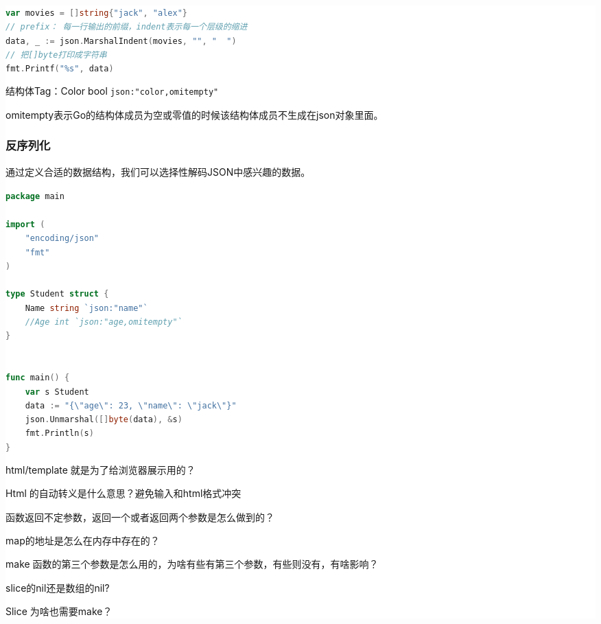 ```go
var movies = []string{"jack", "alex"}
// prefix： 每一行输出的前缀，indent表示每一个层级的缩进
data, _ := json.MarshalIndent(movies, "", "  ")
// 把[]byte打印成字符串
fmt.Printf("%s", data)
```

结构体Tag：Color bool `json:"color,omitempty"`

omitempty表示Go的结构体成员为空或零值的时候该结构体成员不生成在json对象里面。

### 反序列化

通过定义合适的数据结构，我们可以选择性解码JSON中感兴趣的数据。

```go
package main

import (
	"encoding/json"
	"fmt"
)

type Student struct {
	Name string `json:"name"`
	//Age int `json:"age,omitempty"`
}


func main() {
	var s Student
	data := "{\"age\": 23, \"name\": \"jack\"}"
	json.Unmarshal([]byte(data), &s)
	fmt.Println(s)
}
```





html/template 就是为了给浏览器展示用的？

Html 的自动转义是什么意思？避免输入和html格式冲突







函数返回不定参数，返回一个或者返回两个参数是怎么做到的？

map的地址是怎么在内存中存在的？

make 函数的第三个参数是怎么用的，为啥有些有第三个参数，有些则没有，有啥影响？

slice的nil还是数组的nil?

Slice 为啥也需要make？

